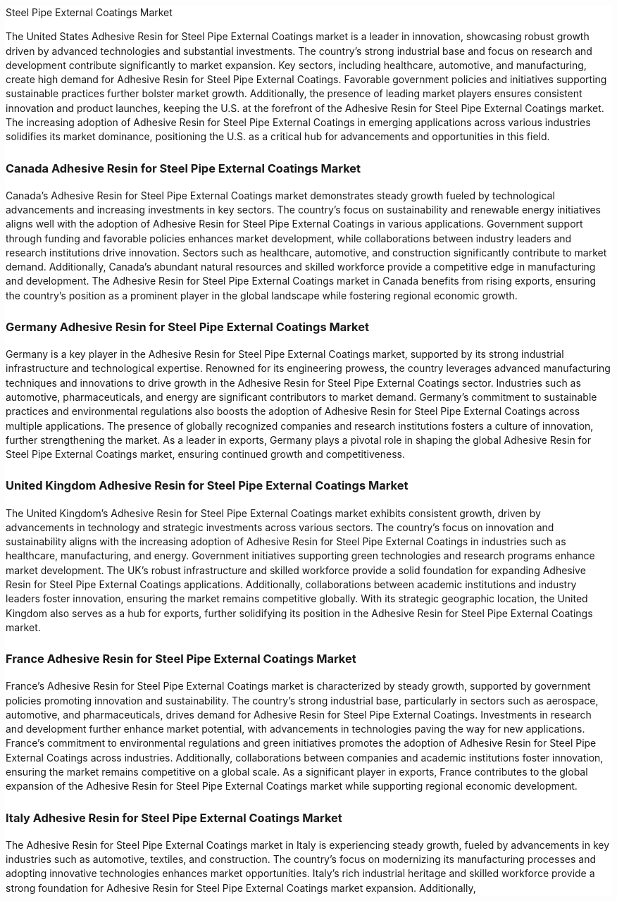 Steel Pipe External Coatings Market</h3><p>The United States Adhesive Resin for Steel Pipe External Coatings market is a leader in innovation, showcasing robust growth driven by advanced technologies and substantial investments. The country&rsquo;s strong industrial base and focus on research and development contribute significantly to market expansion. Key sectors, including healthcare, automotive, and manufacturing, create high demand for Adhesive Resin for Steel Pipe External Coatings. Favorable government policies and initiatives supporting sustainable practices further bolster market growth. Additionally, the presence of leading market players ensures consistent innovation and product launches, keeping the U.S. at the forefront of the Adhesive Resin for Steel Pipe External Coatings market. The increasing adoption of Adhesive Resin for Steel Pipe External Coatings in emerging applications across various industries solidifies its market dominance, positioning the U.S. as a critical hub for advancements and opportunities in this field.</p><h3>Canada Adhesive Resin for Steel Pipe External Coatings Market</h3><p>Canada&rsquo;s Adhesive Resin for Steel Pipe External Coatings market demonstrates steady growth fueled by technological advancements and increasing investments in key sectors. The country&rsquo;s focus on sustainability and renewable energy initiatives aligns well with the adoption of Adhesive Resin for Steel Pipe External Coatings in various applications. Government support through funding and favorable policies enhances market development, while collaborations between industry leaders and research institutions drive innovation. Sectors such as healthcare, automotive, and construction significantly contribute to market demand. Additionally, Canada&rsquo;s abundant natural resources and skilled workforce provide a competitive edge in manufacturing and development. The Adhesive Resin for Steel Pipe External Coatings market in Canada benefits from rising exports, ensuring the country&rsquo;s position as a prominent player in the global landscape while fostering regional economic growth.</p><h3>Germany Adhesive Resin for Steel Pipe External Coatings Market</h3><p>Germany is a key player in the Adhesive Resin for Steel Pipe External Coatings market, supported by its strong industrial infrastructure and technological expertise. Renowned for its engineering prowess, the country leverages advanced manufacturing techniques and innovations to drive growth in the Adhesive Resin for Steel Pipe External Coatings sector. Industries such as automotive, pharmaceuticals, and energy are significant contributors to market demand. Germany&rsquo;s commitment to sustainable practices and environmental regulations also boosts the adoption of Adhesive Resin for Steel Pipe External Coatings across multiple applications. The presence of globally recognized companies and research institutions fosters a culture of innovation, further strengthening the market. As a leader in exports, Germany plays a pivotal role in shaping the global Adhesive Resin for Steel Pipe External Coatings market, ensuring continued growth and competitiveness.</p><h3>United Kingdom Adhesive Resin for Steel Pipe External Coatings Market</h3><p>The United Kingdom&rsquo;s Adhesive Resin for Steel Pipe External Coatings market exhibits consistent growth, driven by advancements in technology and strategic investments across various sectors. The country&rsquo;s focus on innovation and sustainability aligns with the increasing adoption of Adhesive Resin for Steel Pipe External Coatings in industries such as healthcare, manufacturing, and energy. Government initiatives supporting green technologies and research programs enhance market development. The UK&rsquo;s robust infrastructure and skilled workforce provide a solid foundation for expanding Adhesive Resin for Steel Pipe External Coatings applications. Additionally, collaborations between academic institutions and industry leaders foster innovation, ensuring the market remains competitive globally. With its strategic geographic location, the United Kingdom also serves as a hub for exports, further solidifying its position in the Adhesive Resin for Steel Pipe External Coatings market.</p><h3>France Adhesive Resin for Steel Pipe External Coatings Market</h3><p>France&rsquo;s Adhesive Resin for Steel Pipe External Coatings market is characterized by steady growth, supported by government policies promoting innovation and sustainability. The country&rsquo;s strong industrial base, particularly in sectors such as aerospace, automotive, and pharmaceuticals, drives demand for Adhesive Resin for Steel Pipe External Coatings. Investments in research and development further enhance market potential, with advancements in technologies paving the way for new applications. France&rsquo;s commitment to environmental regulations and green initiatives promotes the adoption of Adhesive Resin for Steel Pipe External Coatings across industries. Additionally, collaborations between companies and academic institutions foster innovation, ensuring the market remains competitive on a global scale. As a significant player in exports, France contributes to the global expansion of the Adhesive Resin for Steel Pipe External Coatings market while supporting regional economic development.</p><h3>Italy Adhesive Resin for Steel Pipe External Coatings Market</h3><p>The Adhesive Resin for Steel Pipe External Coatings market in Italy is experiencing steady growth, fueled by advancements in key industries such as automotive, textiles, and construction. The country&rsquo;s focus on modernizing its manufacturing processes and adopting innovative technologies enhances market opportunities. Italy&rsquo;s rich industrial heritage and skilled workforce provide a strong foundation for Adhesive Resin for Steel Pipe External Coatings market expansion. Additionally,